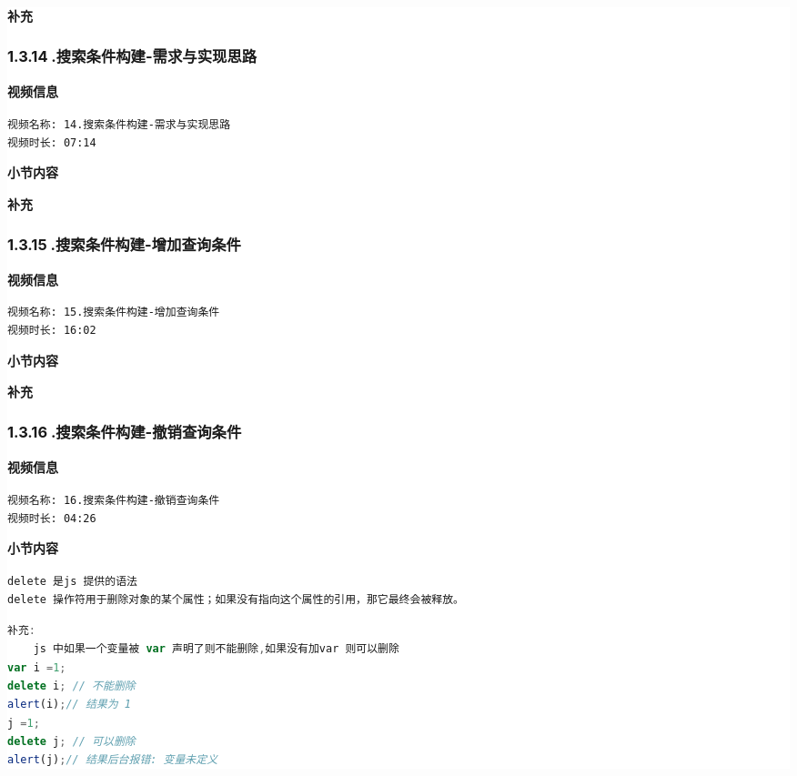 ```

```
**补充**
```

```
### 1.3.14 .搜索条件构建-需求与实现思路
**视频信息**
```
视频名称: 14.搜索条件构建-需求与实现思路
视频时长: 07:14
```
**小节内容**
```

```
**补充**
```

```
### 1.3.15 .搜索条件构建-增加查询条件
**视频信息**
```
视频名称: 15.搜索条件构建-增加查询条件
视频时长: 16:02
```
**小节内容**
```

```
**补充**
```

```
### 1.3.16 .搜索条件构建-撤销查询条件
**视频信息**
```
视频名称: 16.搜索条件构建-撤销查询条件
视频时长: 04:26
```
**小节内容**
```
delete 是js 提供的语法 
delete 操作符用于删除对象的某个属性；如果没有指向这个属性的引用，那它最终会被释放。
```

```js
补充:
	js 中如果一个变量被 var 声明了则不能删除,如果没有加var 则可以删除
var i =1;
delete i; // 不能删除
alert(i);// 结果为 1
j =1;
delete j; // 可以删除
alert(j);// 结果后台报错: 变量未定义

```
